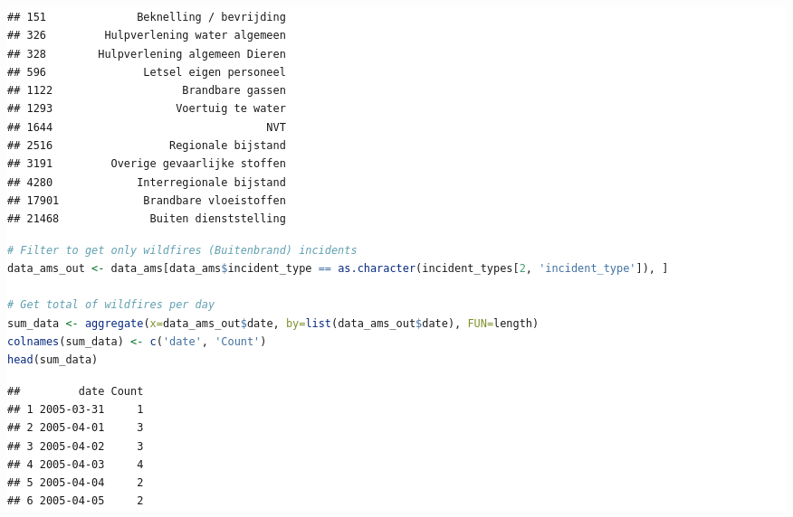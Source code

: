     ## 151              Beknelling / bevrijding
    ## 326         Hulpverlening water algemeen
    ## 328        Hulpverlening algemeen Dieren
    ## 596               Letsel eigen personeel
    ## 1122                    Brandbare gassen
    ## 1293                   Voertuig te water
    ## 1644                                 NVT
    ## 2516                  Regionale bijstand
    ## 3191         Overige gevaarlijke stoffen
    ## 4280             Interregionale bijstand
    ## 17901             Brandbare vloeistoffen
    ## 21468              Buiten dienststelling

``` r
# Filter to get only wildfires (Buitenbrand) incidents
data_ams_out <- data_ams[data_ams$incident_type == as.character(incident_types[2, 'incident_type']), ]

# Get total of wildfires per day
sum_data <- aggregate(x=data_ams_out$date, by=list(data_ams_out$date), FUN=length)
colnames(sum_data) <- c('date', 'Count')
head(sum_data)
```

    ##         date Count
    ## 1 2005-03-31     1
    ## 2 2005-04-01     3
    ## 3 2005-04-02     3
    ## 4 2005-04-03     4
    ## 5 2005-04-04     2
    ## 6 2005-04-05     2
